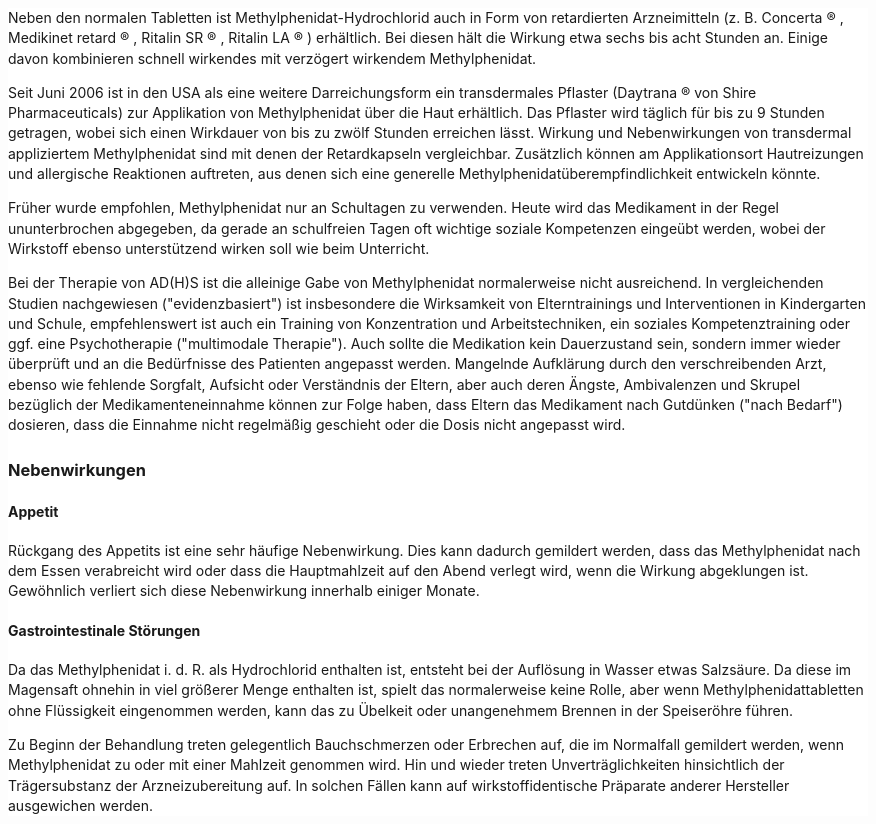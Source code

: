Neben den normalen Tabletten ist Methylphenidat-Hydrochlorid auch in Form von
retardierten
Arzneimitteln (z. B. Concerta ® , Medikinet retard ® ,
Ritalin SR ® , Ritalin LA ® ) erhältlich. Bei diesen hält
die Wirkung etwa sechs bis acht Stunden an. Einige davon kombinieren schnell
wirkendes mit verzögert wirkendem Methylphenidat.

Seit Juni 2006 ist in den USA als eine weitere Darreichungsform ein transdermales
Pflaster (Daytrana ® von Shire
Pharmaceuticals) zur Applikation von Methylphenidat über die Haut erhältlich.
Das Pflaster wird täglich für bis zu 9 Stunden getragen, wobei sich einen
Wirkdauer von bis zu zwölf Stunden erreichen lässt. Wirkung und Nebenwirkungen
von transdermal appliziertem Methylphenidat sind mit denen der Retardkapseln
vergleichbar. Zusätzlich können am Applikationsort Hautreizungen und
allergische Reaktionen auftreten, aus denen sich eine generelle Methylphenidatüberempfindlichkeit
entwickeln könnte.

Früher wurde empfohlen, Methylphenidat nur an Schultagen zu verwenden. Heute
wird das Medikament in der Regel ununterbrochen abgegeben, da gerade an
schulfreien Tagen oft wichtige soziale Kompetenzen eingeübt werden, wobei der
Wirkstoff ebenso unterstützend wirken soll wie beim Unterricht.

Bei der Therapie von AD(H)S ist die alleinige Gabe von Methylphenidat
normalerweise nicht ausreichend. In vergleichenden Studien nachgewiesen
("evidenzbasiert") ist insbesondere die Wirksamkeit von Elterntrainings und
Interventionen in Kindergarten und Schule, empfehlenswert ist auch ein Training
von Konzentration und Arbeitstechniken, ein soziales Kompetenztraining oder ggf.
eine Psychotherapie ("multimodale Therapie"). Auch sollte die Medikation
kein Dauerzustand sein, sondern immer wieder überprüft und an die Bedürfnisse
des Patienten angepasst werden. Mangelnde Aufklärung durch den verschreibenden
Arzt, ebenso wie fehlende Sorgfalt, Aufsicht oder Verständnis der Eltern, aber
auch deren Ängste, Ambivalenzen und Skrupel bezüglich der Medikamenteneinnahme
können zur Folge haben, dass Eltern das Medikament nach Gutdünken ("nach
Bedarf") dosieren, dass die Einnahme nicht regelmäßig geschieht oder die
Dosis nicht angepasst wird.

### Nebenwirkungen

#### Appetit

Rückgang des Appetits ist eine sehr häufige Nebenwirkung. Dies kann dadurch
gemildert werden, dass das Methylphenidat nach dem Essen verabreicht wird oder
dass die Hauptmahlzeit auf den Abend verlegt wird, wenn die Wirkung abgeklungen
ist. Gewöhnlich verliert sich diese Nebenwirkung innerhalb einiger Monate.

#### Gastrointestinale Störungen

Da das Methylphenidat i. d. R. als Hydrochlorid enthalten ist, entsteht bei
der Auflösung in Wasser etwas Salzsäure. Da diese im Magensaft ohnehin in viel
größerer Menge enthalten ist, spielt das normalerweise keine Rolle, aber wenn
Methylphenidattabletten ohne Flüssigkeit eingenommen werden, kann das zu Übelkeit
oder unangenehmem Brennen in der Speiseröhre führen.

Zu Beginn der Behandlung treten gelegentlich Bauchschmerzen oder Erbrechen
auf, die im Normalfall gemildert werden, wenn Methylphenidat zu oder mit einer
Mahlzeit genommen wird. Hin und wieder treten Unverträglichkeiten hinsichtlich
der Trägersubstanz der Arzneizubereitung auf. In solchen Fällen kann auf
wirkstoffidentische Präparate anderer Hersteller ausgewichen werden.
